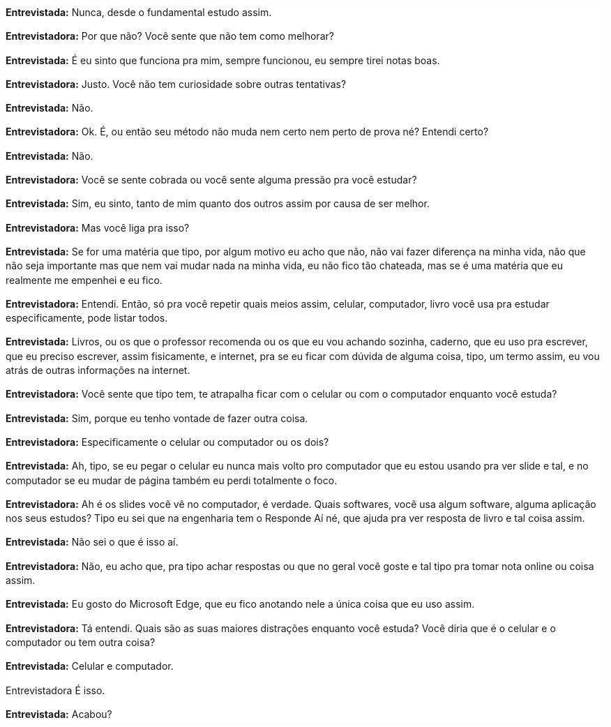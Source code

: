 **Entrevistada:** Nunca, desde o fundamental estudo assim. 

**Entrevistadora:** Por que não? Você sente que não tem como melhorar? 

**Entrevistada:** É eu sinto que funciona pra mim, sempre funcionou, eu sempre tirei notas boas.

**Entrevistadora:** Justo. Você não tem curiosidade sobre outras tentativas? 

**Entrevistada:** Não. 

**Entrevistadora:** Ok. É, ou então seu método não muda nem certo nem perto de prova né? Entendi certo? 

**Entrevistada:** Não.

**Entrevistadora:** Você se sente cobrada ou você sente alguma pressão pra você estudar? 

**Entrevistada:** Sim, eu sinto, tanto de mim quanto dos outros assim por causa de ser melhor.

**Entrevistadora:** Mas você liga pra isso?

**Entrevistada:** Se for uma matéria que tipo, por algum motivo eu acho que não, não vai fazer diferença na minha vida, não que não seja importante mas que nem vai mudar nada na minha vida, eu não fico tão chateada, mas se é uma matéria que eu realmente me empenhei e eu fico. 

**Entrevistadora:** Entendi. Então, só pra você repetir quais meios assim, celular, computador, livro você usa pra estudar especificamente, pode listar todos.

**Entrevistada:** Livros, ou os que o professor recomenda ou os que eu vou achando sozinha, caderno, que eu uso pra escrever, que eu preciso escrever, assim fisicamente, e internet, pra se eu ficar com dúvida de alguma coisa, tipo, um termo assim, eu vou atrás de outras informações na internet. 

**Entrevistadora:** Você sente que tipo tem, te atrapalha ficar com o celular ou com o computador enquanto você estuda? 

**Entrevistada:** Sim, porque eu tenho vontade de fazer outra coisa.

**Entrevistadora:** Especificamente o celular ou computador ou os dois?

**Entrevistada:** Ah, tipo, se eu pegar o celular eu nunca mais volto pro computador que eu estou usando pra ver slide e tal, e no computador se eu mudar de página também eu perdi totalmente o foco. 

**Entrevistadora:** Ah é os slides você vê no computador, é verdade. Quais softwares, você usa algum software, alguma aplicação nos seus estudos? Tipo eu sei que na engenharia tem o Responde Aí né, que ajuda pra ver resposta de livro e tal coisa assim. 

**Entrevistada:** Não sei o que é isso aí.

**Entrevistadora:** Não, eu acho que, pra tipo achar respostas ou que no geral você goste e tal tipo pra tomar nota online ou coisa assim. 

**Entrevistada:** Eu gosto do Microsoft Edge, que eu fico anotando nele a única coisa que eu uso assim. 

**Entrevistadora:** Tá entendi. Quais são as suas maiores distrações enquanto você estuda? Você diria que é o celular e o computador ou tem outra coisa?

**Entrevistada:** Celular e computador.

Entrevistadora É isso.

**Entrevistada:** Acabou? 
